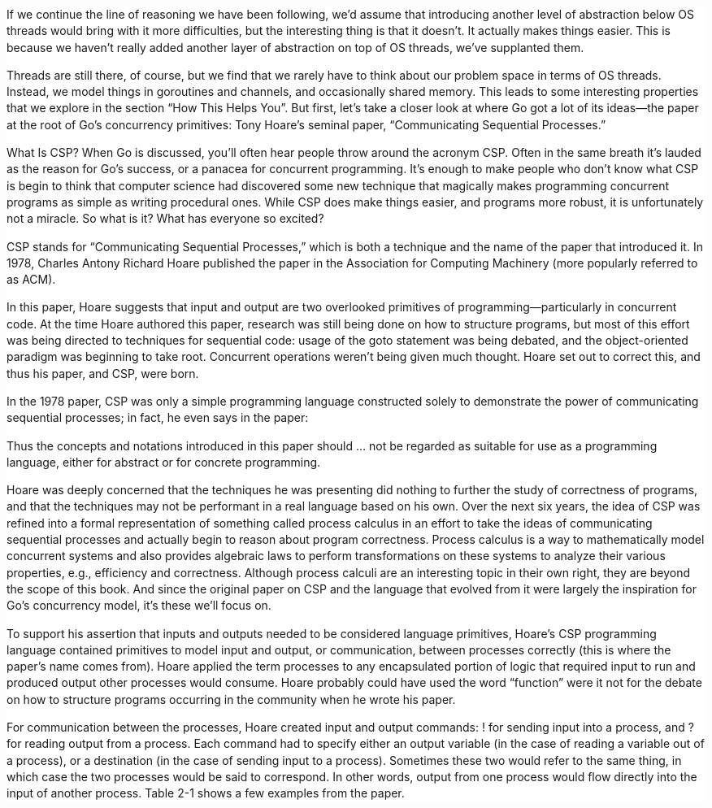 If we continue the line of reasoning we have been following, we’d assume that introducing another level of abstraction below OS threads would bring with it more difficulties, but the interesting thing is that it doesn’t. It actually makes things easier. This is because we haven’t really added another layer of abstraction on top of OS threads, we’ve supplanted them.

Threads are still there, of course, but we find that we rarely have to think about our problem space in terms of OS threads. Instead, we model things in goroutines and channels, and occasionally shared memory. This leads to some interesting properties that we explore in the section “How This Helps You”. But first, let’s take a closer look at where Go got a lot of its ideas—the paper at the root of Go’s concurrency primitives: Tony Hoare’s seminal paper, “Communicating Sequential Processes.”

What Is CSP?
When Go is discussed, you’ll often hear people throw around the acronym CSP. Often in the same breath it’s lauded as the reason for Go’s success, or a panacea for concurrent programming. It’s enough to make people who don’t know what CSP is begin to think that computer science had discovered some new technique that magically makes programming concurrent programs as simple as writing procedural ones. While CSP does make things easier, and programs more robust, it is unfortunately not a miracle. So what is it? What has everyone so excited?

CSP stands for “Communicating Sequential Processes,” which is both a technique and the name of the paper that introduced it. In 1978, Charles Antony Richard Hoare published the paper in the Association for Computing Machinery (more popularly referred to as ACM).

In this paper, Hoare suggests that input and output are two overlooked primitives of programming—particularly in concurrent code. At the time Hoare authored this paper, research was still being done on how to structure programs, but most of this effort was being directed to techniques for sequential code: usage of the goto statement was being debated, and the object-oriented paradigm was beginning to take root. Concurrent operations weren’t being given much thought. Hoare set out to correct this, and thus his paper, and CSP, were born.

In the 1978 paper, CSP was only a simple programming language constructed solely to demonstrate the power of communicating sequential processes; in fact, he even says in the paper:

Thus the concepts and notations introduced in this paper should … not be regarded as suitable for use as a programming language, either for abstract or for concrete programming.

Hoare was deeply concerned that the techniques he was presenting did nothing to further the study of correctness of programs, and that the techniques may not be performant in a real language based on his own. Over the next six years, the idea of CSP was refined into a formal representation of something called process calculus in an effort to take the ideas of communicating sequential processes and actually begin to reason about program correctness. Process calculus is a way to mathematically model concurrent systems and also provides algebraic laws to perform transformations on these systems to analyze their various properties, e.g., efficiency and correctness. Although process calculi are an interesting topic in their own right, they are beyond the scope of this book. And since the original paper on CSP and the language that evolved from it were largely the inspiration for Go’s concurrency model, it’s these we’ll focus on.

To support his assertion that inputs and outputs needed to be considered language primitives, Hoare’s CSP programming language contained primitives to model input and output, or communication, between processes correctly (this is where the paper’s name comes from). Hoare applied the term processes to any encapsulated portion of logic that required input to run and produced output other processes would consume. Hoare probably could have used the word “function” were it not for the debate on how to structure programs occurring in the community when he wrote his paper.

For communication between the processes, Hoare created input and output commands: ! for sending input into a process, and ? for reading output from a process. Each command had to specify either an output variable (in the case of reading a variable out of a process), or a destination (in the case of sending input to a process). Sometimes these two would refer to the same thing, in which case the two processes would be said to correspond. In other words, output from one process would flow directly into the input of another process. Table 2-1 shows a few examples from the paper.
